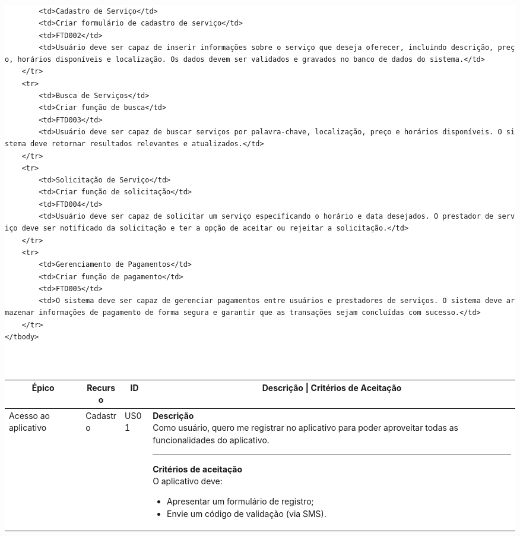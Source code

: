             <td>Cadastro de Serviço</td>
            <td>Criar formulário de cadastro de serviço</td>
            <td>FTD002</td>
            <td>Usuário deve ser capaz de inserir informações sobre o serviço que deseja oferecer, incluindo descrição, preço, horários disponíveis e localização. Os dados devem ser validados e gravados no banco de dados do sistema.</td>
        </tr>
        <tr>
            <td>Busca de Serviços</td>
            <td>Criar função de busca</td>
            <td>FTD003</td>
            <td>Usuário deve ser capaz de buscar serviços por palavra-chave, localização, preço e horários disponíveis. O sistema deve retornar resultados relevantes e atualizados.</td>
        </tr>
        <tr>
            <td>Solicitação de Serviço</td>
            <td>Criar função de solicitação</td>
            <td>FTD004</td>
            <td>Usuário deve ser capaz de solicitar um serviço especificando o horário e data desejados. O prestador de serviço deve ser notificado da solicitação e ter a opção de aceitar ou rejeitar a solicitação.</td>
        </tr>
        <tr>
            <td>Gerenciamento de Pagamentos</td>
            <td>Criar função de pagamento</td>
            <td>FTD005</td>
            <td>O sistema deve ser capaz de gerenciar pagamentos entre usuários e prestadores de serviços. O sistema deve armazenar informações de pagamento de forma segura e garantir que as transações sejam concluídas com sucesso.</td>
        </tr>
    </tbody>
</table>


<br>

<table>
    <table class="table table-striped table-hover">
    <thead>
        <tr>
            <th>Épico</th>
            <th>Recurso</th>
            <th>ID</th>
            <th>Descrição | Critérios de Aceitação</th>
        </tr>
    </thead><thead>
    </thead><tbody>
        <tr>
            <td rowspan="3" class="column">Acesso ao aplicativo</td>
            <td rowspan="1" class="column">Cadastro</td>
            <td class="column">US01</td>
            <td>
                <strong>Descrição</strong><br>
                <span>
                    Como usuário, quero me registrar no aplicativo para poder aproveitar todas as funcionalidades do aplicativo.
                </span>
                <hr class="hr">
                <strong>Critérios de aceitação</strong><br>
                O aplicativo deve:
                <ul class="ul">
                    <li>Apresentar um formulário de registro;</li>
                    <li>Envie um código de validação (via SMS).</li>
                </ul>
            </td>